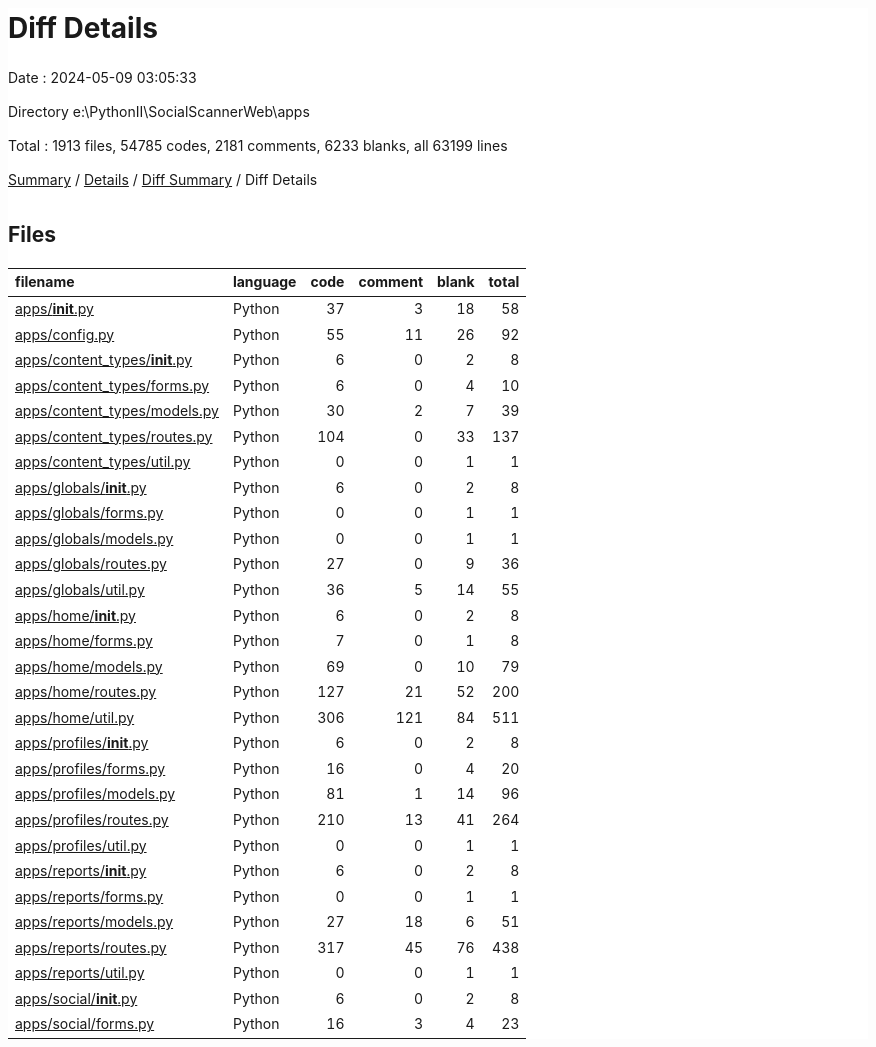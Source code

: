 # Diff Details

Date : 2024-05-09 03:05:33

Directory e:\\PythonII\\SocialScannerWeb\\apps

Total : 1913 files,  54785 codes, 2181 comments, 6233 blanks, all 63199 lines

[Summary](results.md) / [Details](details.md) / [Diff Summary](diff.md) / Diff Details

## Files
| filename | language | code | comment | blank | total |
| :--- | :--- | ---: | ---: | ---: | ---: |
| [apps/__init__.py](/apps/__init__.py) | Python | 37 | 3 | 18 | 58 |
| [apps/config.py](/apps/config.py) | Python | 55 | 11 | 26 | 92 |
| [apps/content_types/__init__.py](/apps/content_types/__init__.py) | Python | 6 | 0 | 2 | 8 |
| [apps/content_types/forms.py](/apps/content_types/forms.py) | Python | 6 | 0 | 4 | 10 |
| [apps/content_types/models.py](/apps/content_types/models.py) | Python | 30 | 2 | 7 | 39 |
| [apps/content_types/routes.py](/apps/content_types/routes.py) | Python | 104 | 0 | 33 | 137 |
| [apps/content_types/util.py](/apps/content_types/util.py) | Python | 0 | 0 | 1 | 1 |
| [apps/globals/__init__.py](/apps/globals/__init__.py) | Python | 6 | 0 | 2 | 8 |
| [apps/globals/forms.py](/apps/globals/forms.py) | Python | 0 | 0 | 1 | 1 |
| [apps/globals/models.py](/apps/globals/models.py) | Python | 0 | 0 | 1 | 1 |
| [apps/globals/routes.py](/apps/globals/routes.py) | Python | 27 | 0 | 9 | 36 |
| [apps/globals/util.py](/apps/globals/util.py) | Python | 36 | 5 | 14 | 55 |
| [apps/home/__init__.py](/apps/home/__init__.py) | Python | 6 | 0 | 2 | 8 |
| [apps/home/forms.py](/apps/home/forms.py) | Python | 7 | 0 | 1 | 8 |
| [apps/home/models.py](/apps/home/models.py) | Python | 69 | 0 | 10 | 79 |
| [apps/home/routes.py](/apps/home/routes.py) | Python | 127 | 21 | 52 | 200 |
| [apps/home/util.py](/apps/home/util.py) | Python | 306 | 121 | 84 | 511 |
| [apps/profiles/__init__.py](/apps/profiles/__init__.py) | Python | 6 | 0 | 2 | 8 |
| [apps/profiles/forms.py](/apps/profiles/forms.py) | Python | 16 | 0 | 4 | 20 |
| [apps/profiles/models.py](/apps/profiles/models.py) | Python | 81 | 1 | 14 | 96 |
| [apps/profiles/routes.py](/apps/profiles/routes.py) | Python | 210 | 13 | 41 | 264 |
| [apps/profiles/util.py](/apps/profiles/util.py) | Python | 0 | 0 | 1 | 1 |
| [apps/reports/__init__.py](/apps/reports/__init__.py) | Python | 6 | 0 | 2 | 8 |
| [apps/reports/forms.py](/apps/reports/forms.py) | Python | 0 | 0 | 1 | 1 |
| [apps/reports/models.py](/apps/reports/models.py) | Python | 27 | 18 | 6 | 51 |
| [apps/reports/routes.py](/apps/reports/routes.py) | Python | 317 | 45 | 76 | 438 |
| [apps/reports/util.py](/apps/reports/util.py) | Python | 0 | 0 | 1 | 1 |
| [apps/social/__init__.py](/apps/social/__init__.py) | Python | 6 | 0 | 2 | 8 |
| [apps/social/forms.py](/apps/social/forms.py) | Python | 16 | 3 | 4 | 23 |